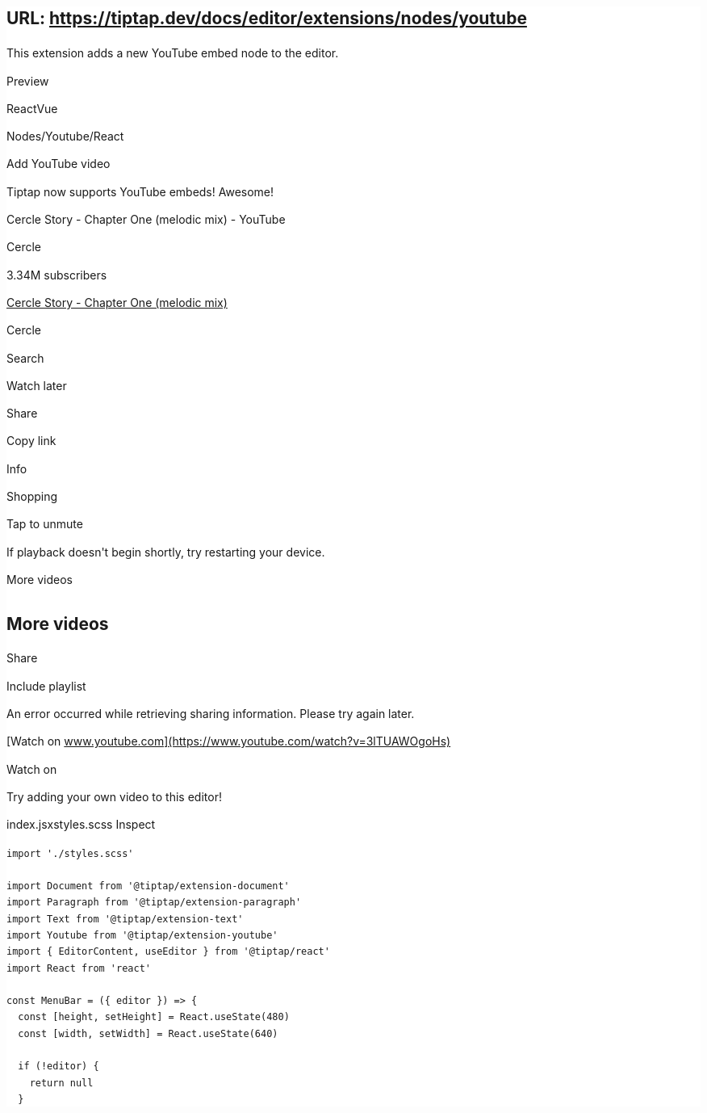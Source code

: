 URL: https://tiptap.dev/docs/editor/extensions/nodes/youtube
---
This extension adds a new YouTube embed node to the editor.

Preview

ReactVue

Nodes/Youtube/React

Add YouTube video

Tiptap now supports YouTube embeds! Awesome!

Cercle Story - Chapter One (melodic mix) - YouTube

Cercle

3.34M subscribers

[Cercle Story - Chapter One (melodic mix)](https://www.youtube.com/watch?v=3lTUAWOgoHs)

Cercle

Search

Watch later

Share

Copy link

Info

Shopping

Tap to unmute

If playback doesn't begin shortly, try restarting your device.

More videos

## More videos

Share

Include playlist

An error occurred while retrieving sharing information. Please try again later.

[Watch on www.youtube.com](https://www.youtube.com/watch?v=3lTUAWOgoHs)

Watch on

Try adding your own video to this editor!

index.jsxstyles.scss Inspect

```
import './styles.scss'

import Document from '@tiptap/extension-document'
import Paragraph from '@tiptap/extension-paragraph'
import Text from '@tiptap/extension-text'
import Youtube from '@tiptap/extension-youtube'
import { EditorContent, useEditor } from '@tiptap/react'
import React from 'react'

const MenuBar = ({ editor }) => {
  const [height, setHeight] = React.useState(480)
  const [width, setWidth] = React.useState(640)

  if (!editor) {
    return null
  }
```